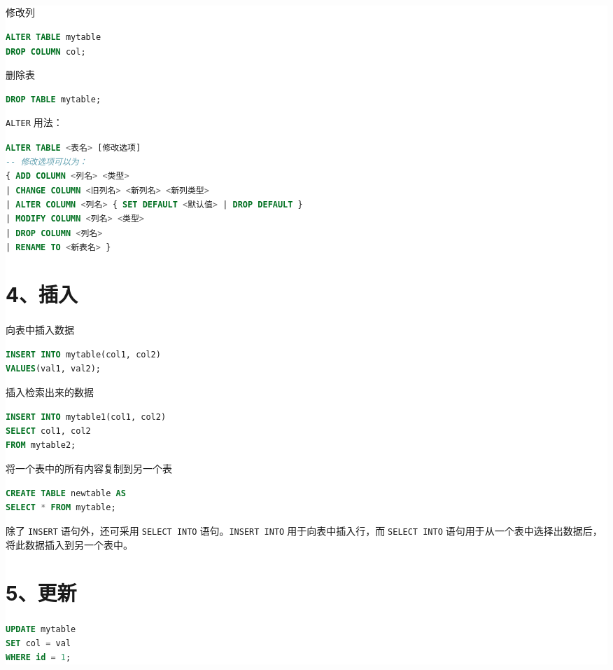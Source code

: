 修改列

```sql
ALTER TABLE mytable
DROP COLUMN col;
```

删除表

```sql
DROP TABLE mytable;
```

`ALTER` 用法：

```sql
ALTER TABLE <表名> [修改选项] 
-- 修改选项可以为：
{ ADD COLUMN <列名> <类型>
| CHANGE COLUMN <旧列名> <新列名> <新列类型>
| ALTER COLUMN <列名> { SET DEFAULT <默认值> | DROP DEFAULT }
| MODIFY COLUMN <列名> <类型>
| DROP COLUMN <列名>
| RENAME TO <新表名> }
```



# 4、插入

向表中插入数据

```sql
INSERT INTO mytable(col1, col2)
VALUES(val1, val2);
```

插入检索出来的数据

```sql
INSERT INTO mytable1(col1, col2)
SELECT col1, col2
FROM mytable2;
```

将一个表中的所有内容复制到另一个表

```sql
CREATE TABLE newtable AS
SELECT * FROM mytable;
```

除了 `INSERT` 语句外，还可采用 `SELECT INTO` 语句。`INSERT INTO` 用于向表中插入行，而 `SELECT INTO` 语句用于从一个表中选择出数据后，将此数据插入到另一个表中。

# 5、更新

```sql
UPDATE mytable
SET col = val
WHERE id = 1;
```
